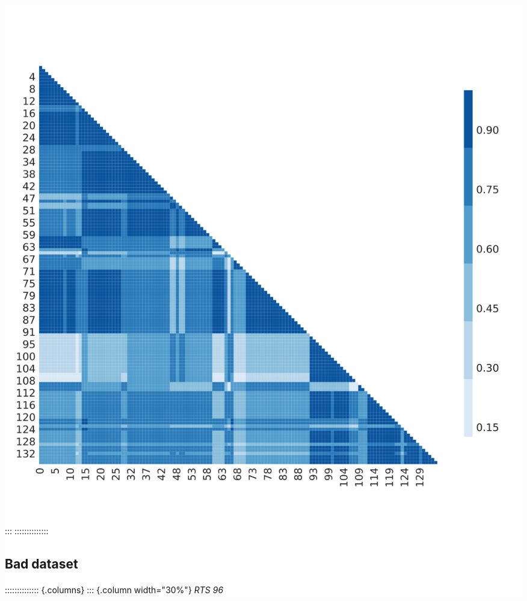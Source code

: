 ![](images/wecc_corr.svg)
:::
::::::::::::::

## Bad dataset
:::::::::::::: {.columns}
::: {.column width="30%"}
_RTS 96_
